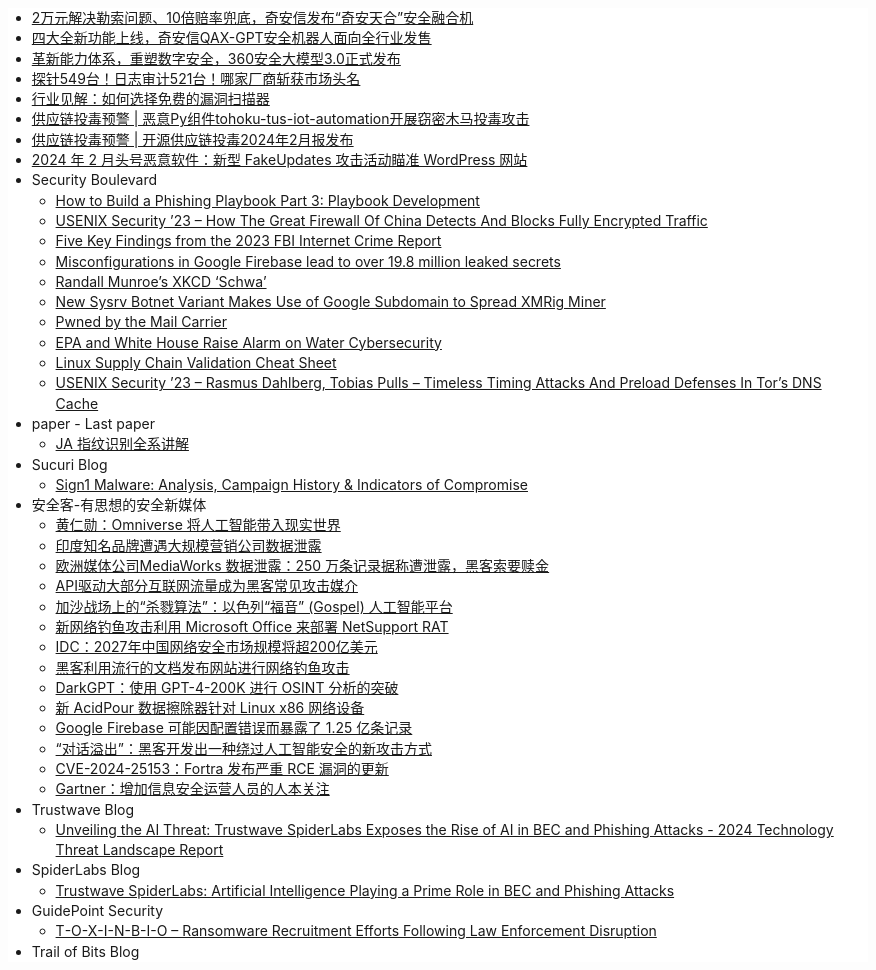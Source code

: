   - [2万元解决勒索问题、10倍赔率兜底，奇安信发布“奇安天合”安全融合机](https://www.4hou.com/posts/ZG2Q)
  - [四大全新功能上线，奇安信QAX-GPT安全机器人面向全行业发售](https://www.4hou.com/posts/YY1A)
  - [革新能力体系，重塑数字安全，360安全大模型3.0正式发布](https://www.4hou.com/posts/XXZv)
  - [探针549台！日志审计521台！哪家厂商斩获市场头名](https://www.4hou.com/posts/PKOA)
  - [行业见解：如何选择免费的漏洞扫描器](https://www.4hou.com/posts/gDlr)
  - [供应链投毒预警 | 恶意Py组件tohoku-tus-iot-automation开展窃密木马投毒攻击](https://www.4hou.com/posts/JK0K)
  - [供应链投毒预警 | 开源供应链投毒2024年2月报发布](https://www.4hou.com/posts/OXNR)
  - [2024 年 2 月头号恶意软件：新型 FakeUpdates 攻击活动瞄准 WordPress 网站](https://www.4hou.com/posts/QKPG)
- Security Boulevard
  - [How to Build a Phishing Playbook Part 3: Playbook Development](https://securityboulevard.com/2024/03/how-to-build-a-phishing-playbook-part-3-playbook-development/)
  - [USENIX Security ’23 – How The Great Firewall Of China Detects And Blocks Fully Encrypted Traffic](https://securityboulevard.com/2024/03/usenix-security-23-how-the-great-firewall-of-china-detects-and-blocks-fully-encrypted-traffic/)
  - [Five Key Findings from the 2023 FBI Internet Crime Report](https://securityboulevard.com/2024/03/five-key-findings-from-the-2023-fbi-internet-crime-report/)
  - [Misconfigurations in Google Firebase lead to over 19.8 million leaked secrets](https://securityboulevard.com/2024/03/misconfigurations-in-google-firebase-lead-to-over-19-8-million-leaked-secrets/)
  - [Randall Munroe’s XKCD ‘Schwa’](https://securityboulevard.com/2024/03/randall-munroes-xkcd-schwa/)
  - [New Sysrv Botnet Variant Makes Use of Google Subdomain to Spread XMRig Miner](https://securityboulevard.com/2024/03/new-sysrv-botnet-variant-makes-use-of-google-subdomain-to-spread-xmrig-miner/)
  - [Pwned by the Mail Carrier](https://securityboulevard.com/2024/03/pwned-by-the-mail-carrier/)
  - [EPA and White House Raise Alarm on Water Cybersecurity](https://securityboulevard.com/2024/03/water-cybersecurity-richixbw/)
  - [Linux Supply Chain Validation Cheat Sheet](https://securityboulevard.com/2024/03/linux-supply-chain-validation-cheat-sheet/)
  - [USENIX Security ’23 – Rasmus Dahlberg, Tobias Pulls – Timeless Timing Attacks And Preload Defenses In Tor’s DNS Cache](https://securityboulevard.com/2024/03/usenix-security-23-rasmus-dahlberg-tobias-pulls-timeless-timing-attacks-and-preload-defenses-in-tors-dns-cache/)
- paper - Last paper
  - [JA 指纹识别全系讲解](https://paper.seebug.org/3132/)
- Sucuri Blog
  - [Sign1 Malware: Analysis, Campaign History & Indicators of Compromise](https://blog.sucuri.net/2024/03/sign1-malware-analysis-campaign-history-indicators-of-compromise.html)
- 安全客-有思想的安全新媒体
  - [黄仁勋：Omniverse 将人工智能带入现实世界](https://www.anquanke.com/post/id/294146)
  - [印度知名品牌遭遇大规模营销公司数据泄露](https://www.anquanke.com/post/id/294142)
  - [欧洲媒体公司MediaWorks 数据泄露：250 万条记录据称遭泄露，黑客索要赎金](https://www.anquanke.com/post/id/294140)
  - [API驱动大部分互联网流量成为黑客常见攻击媒介](https://www.anquanke.com/post/id/294137)
  - [加沙战场上的“杀戮算法”：以色列“福音” (Gospel) 人工智能平台](https://www.anquanke.com/post/id/294133)
  - [新网络钓鱼攻击利用 Microsoft Office 来部署 NetSupport RAT](https://www.anquanke.com/post/id/294129)
  - [IDC：2027年中国网络安全市场规模将超200亿美元](https://www.anquanke.com/post/id/294125)
  - [黑客利用流行的文档发布网站进行网络钓鱼攻击](https://www.anquanke.com/post/id/294126)
  - [DarkGPT：使用 GPT-4-200K 进行 OSINT 分析的突破](https://www.anquanke.com/post/id/294116)
  - [新 AcidPour 数据擦除器针对 Linux x86 网络设备](https://www.anquanke.com/post/id/294117)
  - [Google Firebase 可能因配置错误而暴露了 1.25 亿条记录](https://www.anquanke.com/post/id/294111)
  - [“对话溢出”：黑客开发出一种绕过人工智能安全的新攻击方式](https://www.anquanke.com/post/id/294109)
  - [CVE-2024-25153：Fortra 发布严重 RCE 漏洞的更新](https://www.anquanke.com/post/id/294108)
  - [Gartner：增加信息安全运营人员的人本关注](https://www.anquanke.com/post/id/294105)
- Trustwave Blog
  - [Unveiling the AI Threat: Trustwave SpiderLabs Exposes the Rise of AI in BEC and Phishing Attacks - 2024 Technology Threat Landscape Report](https://www.trustwave.com/en-us/resources/blogs/trustwave-blog/unveiling-the-ai-threat-trustwave-spiderlabs-exposes-the-rise-of-ai-in-bec-and-phishing-attacks-2024-technology-threat-landscape-report/)
- SpiderLabs Blog
  - [Trustwave SpiderLabs: Artificial Intelligence Playing a Prime Role in BEC and Phishing Attacks](https://www.trustwave.com/en-us/resources/blogs/spiderlabs-blog/trustwave-spiderlabs-artificial-intelligence-playing-a-prime-role-in-bec-and-phishing-attacks/)
- GuidePoint Security
  - [T-O-X-I-N-B-I-O – Ransomware Recruitment Efforts Following Law Enforcement Disruption](https://www.guidepointsecurity.com/blog/t-o-x-i-n-b-i-o-ransomware-recruitment-efforts-following-law-enforcement-disruption/)
- Trail of Bits Blog